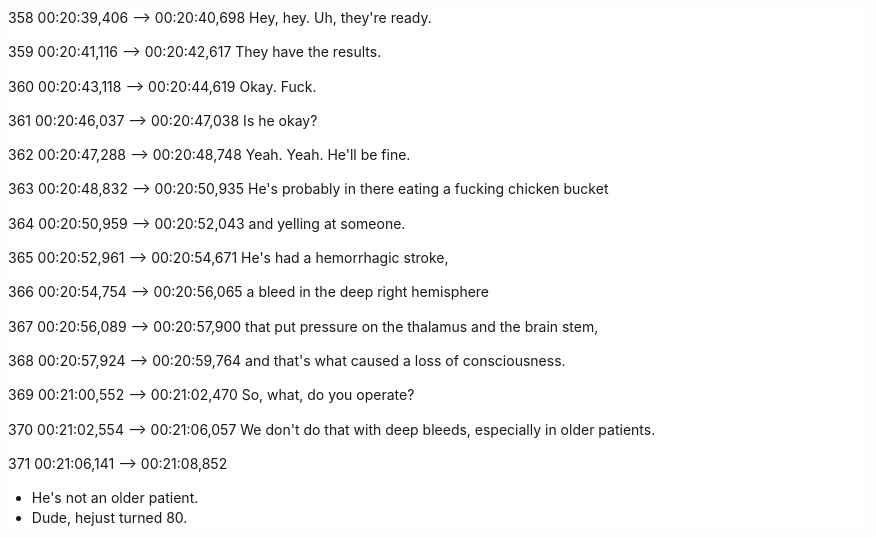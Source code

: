 358
00:20:39,406 --> 00:20:40,698
Hey, hey. Uh, they're ready.

359
00:20:41,116 --> 00:20:42,617
They have the results.

360
00:20:43,118 --> 00:20:44,619
Okay. Fuck.

361
00:20:46,037 --> 00:20:47,038
Is he okay?

362
00:20:47,288 --> 00:20:48,748
Yeah. Yeah. He'll be fine.

363
00:20:48,832 --> 00:20:50,935
He's probably in there
eating a fucking chicken bucket

364
00:20:50,959 --> 00:20:52,043
and yelling at someone.

365
00:20:52,961 --> 00:20:54,671
He's had a hemorrhagic stroke,

366
00:20:54,754 --> 00:20:56,065
a bleed in the deep right hemisphere

367
00:20:56,089 --> 00:20:57,900
that put pressure on the thalamus
and the brain stem,

368
00:20:57,924 --> 00:20:59,764
and that's what caused
a loss of consciousness.

369
00:21:00,552 --> 00:21:02,470
So, what, do you operate?

370
00:21:02,554 --> 00:21:06,057
We don't do that with deep bleeds,
especially in older patients.

371
00:21:06,141 --> 00:21:08,852
- He's not an older patient.
- Dude, hejust turned 80.
